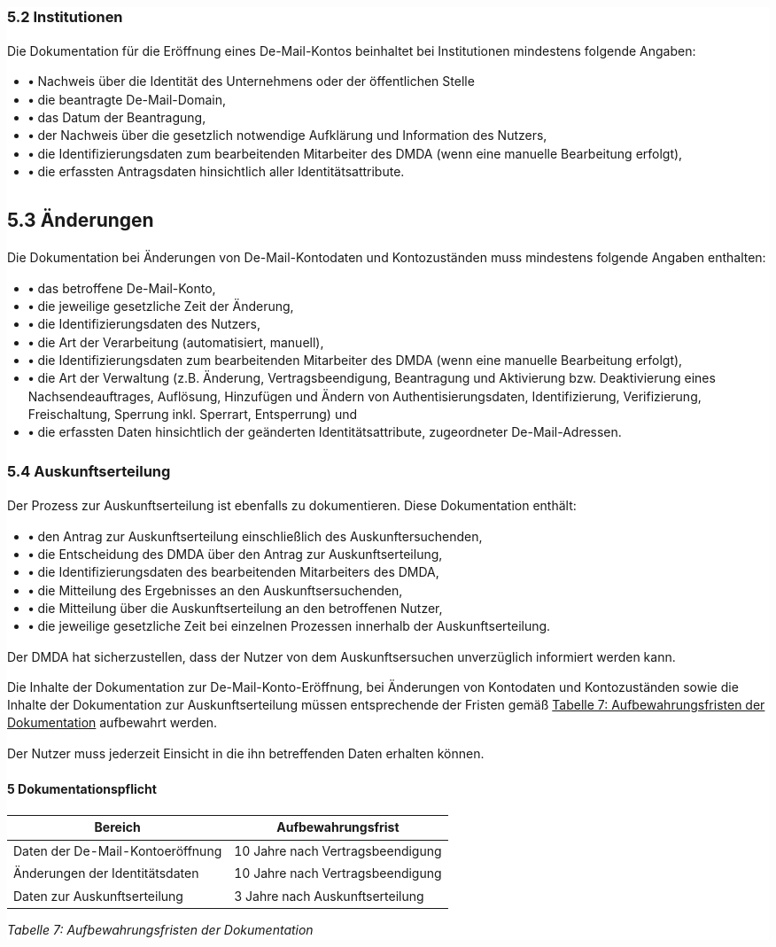 ### **5.2 Institutionen**

Die Dokumentation für die Eröffnung eines De-Mail-Kontos beinhaltet bei Institutionen mindestens folgende Angaben:

- **•** Nachweis über die Identität des Unternehmens oder der öffentlichen Stelle
- **•** die beantragte De-Mail-Domain,
- **•** das Datum der Beantragung,
- **•** der Nachweis über die gesetzlich notwendige Aufklärung und Information des Nutzers,
- **•** die Identifizierungsdaten zum bearbeitenden Mitarbeiter des DMDA (wenn eine manuelle Bearbeitung erfolgt),
- **•** die erfassten Antragsdaten hinsichtlich aller Identitätsattribute.

## **5.3 Änderungen**

Die Dokumentation bei Änderungen von De-Mail-Kontodaten und Kontozuständen muss mindestens folgende Angaben enthalten:

- **•** das betroffene De-Mail-Konto,
- **•** die jeweilige gesetzliche Zeit der Änderung,
- **•** die Identifizierungsdaten des Nutzers,
- **•** die Art der Verarbeitung (automatisiert, manuell),
- **•** die Identifizierungsdaten zum bearbeitenden Mitarbeiter des DMDA (wenn eine manuelle Bearbeitung erfolgt),
- **•** die Art der Verwaltung (z.B. Änderung, Vertragsbeendigung, Beantragung und Aktivierung bzw. Deaktivierung eines Nachsendeauftrages, Auflösung, Hinzufügen und Ändern von Authentisierungsdaten, Identifizierung, Verifizierung, Freischaltung, Sperrung inkl. Sperrart, Entsperrung) und
- **•** die erfassten Daten hinsichtlich der geänderten Identitätsattribute, zugeordneter De-Mail-Adressen.

### **5.4 Auskunftserteilung**

Der Prozess zur Auskunftserteilung ist ebenfalls zu dokumentieren. Diese Dokumentation enthält:

- **•** den Antrag zur Auskunftserteilung einschließlich des Auskunftersuchenden,
- **•** die Entscheidung des DMDA über den Antrag zur Auskunftserteilung,
- **•** die Identifizierungsdaten des bearbeitenden Mitarbeiters des DMDA,
- **•** die Mitteilung des Ergebnisses an den Auskunftsersuchenden,
- **•** die Mitteilung über die Auskunftserteilung an den betroffenen Nutzer,
- **•** die jeweilige gesetzliche Zeit bei einzelnen Prozessen innerhalb der Auskunftserteilung.

Der DMDA hat sicherzustellen, dass der Nutzer von dem Auskunftsersuchen unverzüglich informiert werden kann.

Die Inhalte der Dokumentation zur De-Mail-Konto-Eröffnung, bei Änderungen von Kontodaten und Kontozuständen sowie die Inhalte der Dokumentation zur Auskunftserteilung müssen entsprechende der Fristen gemäß [Tabelle 7: Aufbewahrungsfristen der Dokumentation](#page-25-0) aufbewahrt werden.

Der Nutzer muss jederzeit Einsicht in die ihn betreffenden Daten erhalten können.

#### 5 Dokumentationspflicht

| Bereich                          | Aufbewahrungsfrist               |
|----------------------------------|----------------------------------|
| Daten der De-Mail-Kontoeröffnung | 10 Jahre nach Vertragsbeendigung |
| Änderungen der Identitätsdaten   | 10 Jahre nach Vertragsbeendigung |
| Daten zur Auskunftserteilung     | 3 Jahre nach Auskunftserteilung  |

<span id="page-25-0"></span>*Tabelle 7: Aufbewahrungsfristen der Dokumentation*